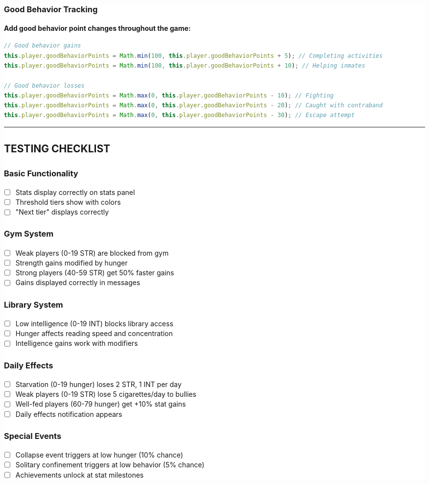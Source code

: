 
### Good Behavior Tracking

**Add good behavior point changes throughout the game:**

```javascript
// Good behavior gains
this.player.goodBehaviorPoints = Math.min(100, this.player.goodBehaviorPoints + 5); // Completing activities
this.player.goodBehaviorPoints = Math.min(100, this.player.goodBehaviorPoints + 10); // Helping inmates

// Good behavior losses
this.player.goodBehaviorPoints = Math.max(0, this.player.goodBehaviorPoints - 10); // Fighting
this.player.goodBehaviorPoints = Math.max(0, this.player.goodBehaviorPoints - 20); // Caught with contraband
this.player.goodBehaviorPoints = Math.max(0, this.player.goodBehaviorPoints - 30); // Escape attempt
```

---

## TESTING CHECKLIST

### Basic Functionality
- [ ] Stats display correctly on stats panel
- [ ] Threshold tiers show with colors
- [ ] "Next tier" displays correctly

### Gym System
- [ ] Weak players (0-19 STR) are blocked from gym
- [ ] Strength gains modified by hunger
- [ ] Strong players (40-59 STR) get 50% faster gains
- [ ] Gains displayed correctly in messages

### Library System
- [ ] Low intelligence (0-19 INT) blocks library access
- [ ] Hunger affects reading speed and concentration
- [ ] Intelligence gains work with modifiers

### Daily Effects
- [ ] Starvation (0-19 hunger) loses 2 STR, 1 INT per day
- [ ] Weak players (0-19 STR) lose 5 cigarettes/day to bullies
- [ ] Well-fed players (60-79 hunger) get +10% stat gains
- [ ] Daily effects notification appears

### Special Events
- [ ] Collapse event triggers at low hunger (10% chance)
- [ ] Solitary confinement triggers at low behavior (5% chance)
- [ ] Achievements unlock at stat milestones
